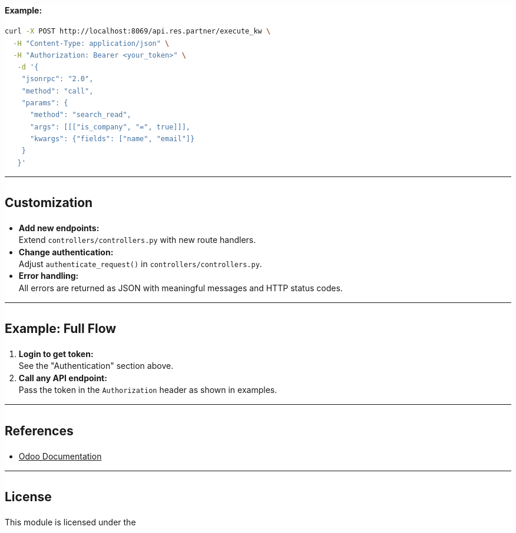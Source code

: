 **Example:**
```bash
curl -X POST http://localhost:8069/api.res.partner/execute_kw \
  -H "Content-Type: application/json" \
  -H "Authorization: Bearer <your_token>" \
   -d '{
    "jsonrpc": "2.0",
    "method": "call",
    "params": {
      "method": "search_read",
      "args": [[["is_company", "=", true]]],
      "kwargs": {"fields": ["name", "email"]}
    }
   }'
```

---

## Customization

- **Add new endpoints:**  
  Extend `controllers/controllers.py` with new route handlers.
- **Change authentication:**  
  Adjust `authenticate_request()` in `controllers/controllers.py`.
- **Error handling:**  
  All errors are returned as JSON with meaningful messages and HTTP status codes.

---

## Example: Full Flow

1. **Login to get token:**  
   See the "Authentication" section above.
2. **Call any API endpoint:**  
   Pass the token in the `Authorization` header as shown in examples.

---

## References

- [Odoo Documentation](https://www.odoo.com/documentation/)

---

## License

This module is licensed under the